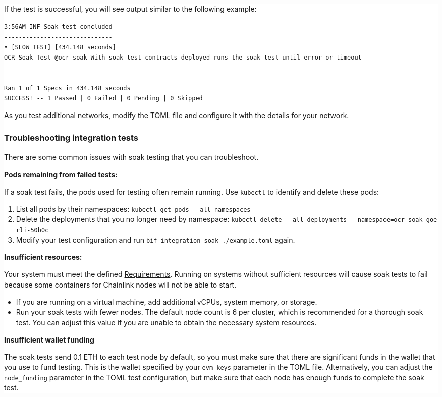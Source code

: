 If the test is successful, you will see output similar to the following example:

```
3:56AM INF Soak test concluded
------------------------------
• [SLOW TEST] [434.148 seconds]
OCR Soak Test @ocr-soak With soak test contracts deployed runs the soak test until error or timeout
------------------------------

Ran 1 of 1 Specs in 434.148 seconds
SUCCESS! -- 1 Passed | 0 Failed | 0 Pending | 0 Skipped
```

As you test additional networks, modify the TOML file and configure it with the details for your network.

### Troubleshooting integration tests

There are some common issues with soak testing that you can troubleshoot.

**Pods remaining from failed tests:**

If a soak test fails, the pods used for testing often remain running. Use `kubectl` to identify and delete these pods:

1. List all pods by their namespaces: `kubectl get pods --all-namespaces`
1. Delete the deployments that you no longer need by namespace: `kubectl delete --all deployments --namespace=ocr-soak-goerli-50b0c`
1. Modify your test configuration and run `bif integration soak ./example.toml` again.

**Insufficient resources:**

Your system must meet the defined [Requirements](#requirements). Running on systems without sufficient resources will cause soak tests to fail because some containers for Chainlink nodes will not be able to start.

- If you are running on a virtual machine, add additional vCPUs, system memory, or storage.
- Run your soak tests with fewer nodes. The default node count is 6 per cluster, which is recommended for a thorough soak test. You can adjust this value if you are unable to obtain the necessary system resources.

**Insufficient wallet funding**

The soak tests send 0.1 ETH to each test node by default, so you must make sure that there are significant funds in the wallet that you use to fund testing. This is the wallet specified by your `evm_keys` parameter in the TOML file. Alternatively, you can adjust the `node_funding` parameter in the TOML test configuration, but make sure that each node has enough funds to complete the soak test.
